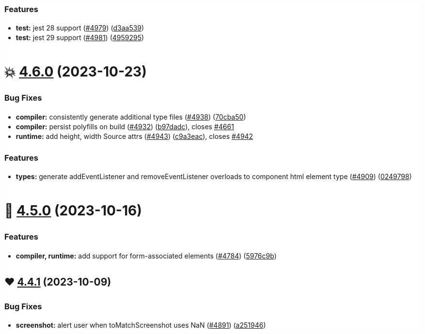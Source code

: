 
### Features

* **test:** jest 28 support ([#4979](https://github.com/stenciljs/core/issues/4979)) ([d3aa539](https://github.com/stenciljs/core/commit/d3aa5395b8c6c54ccf9eb90811649749875b5a17))
* **test:** jest 29 support ([#4981](https://github.com/stenciljs/core/issues/4981)) ([4959295](https://github.com/stenciljs/core/commit/4959295c24ec3effcc8d63a8305dffd6e07a617d))



# 💥 [4.6.0](https://github.com/stenciljs/core/compare/v4.5.0...v4.6.0) (2023-10-23)


### Bug Fixes

* **compiler:** consistently generate additional type files ([#4938](https://github.com/stenciljs/core/issues/4938)) ([70cba50](https://github.com/stenciljs/core/commit/70cba503e881755f5d24d2f23a8e121aedf5a805))
* **compiler:** persist polyfills on build ([#4932](https://github.com/stenciljs/core/issues/4932)) ([b97dadc](https://github.com/stenciljs/core/commit/b97dadc967b1fde892cb75a544b1eecd2361b194)), closes [#4661](https://github.com/stenciljs/core/issues/4661)
* **runtime:** add height, width Source attrs ([#4943](https://github.com/stenciljs/core/issues/4943)) ([c9a3eac](https://github.com/stenciljs/core/commit/c9a3eac789c8fe9c6fdb6b7be2037a19ee361c6d)), closes [#4942](https://github.com/stenciljs/core/issues/4942)


### Features

* **types:** generate addEventListener and removeEventListener overloads to component html element type ([#4909](https://github.com/stenciljs/core/issues/4909)) ([0249798](https://github.com/stenciljs/core/commit/024979841f7124aa3bcce6a6ecd094dfecf1566c))



# 📢 [4.5.0](https://github.com/stenciljs/core/compare/v4.4.1...v4.5.0) (2023-10-16)


### Features

* **compiler, runtime:** add support for form-associated elements ([#4784](https://github.com/stenciljs/core/issues/4784)) ([5976c9b](https://github.com/stenciljs/core/commit/5976c9b6a6e7b49d470390021b9c31e4d3cbbf4b))



## ❤️ [4.4.1](https://github.com/stenciljs/core/compare/v4.4.0...v4.4.1) (2023-10-09)


### Bug Fixes

* **screenshot:** alert user when toMatchScreenshot uses NaN ([#4891](https://github.com/stenciljs/core/issues/4891)) ([a251946](https://github.com/stenciljs/core/commit/a251946106f116701787853893b3fa53dfaa8c9f))
